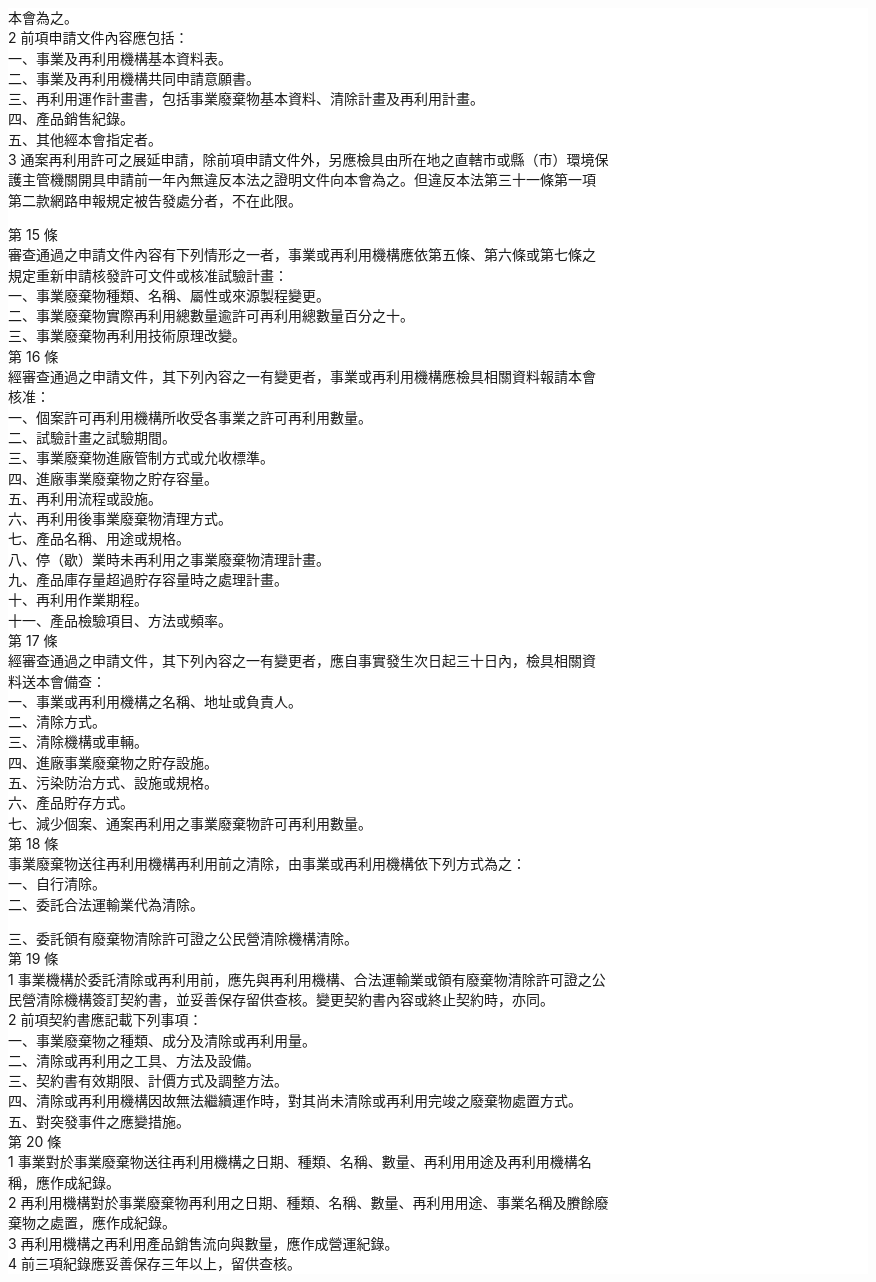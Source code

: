 本會為之。  
2 前項申請文件內容應包括：  
一、事業及再利用機構基本資料表。  
二、事業及再利用機構共同申請意願書。  
三、再利用運作計畫書，包括事業廢棄物基本資料、清除計畫及再利用計畫。  
四、產品銷售紀錄。  
五、其他經本會指定者。  
3 通案再利用許可之展延申請，除前項申請文件外，另應檢具由所在地之直轄市或縣（市）環境保  
護主管機關開具申請前一年內無違反本法之證明文件向本會為之。但違反本法第三十一條第一項  
第二款網路申報規定被告發處分者，不在此限。  


第 15 條  
審查通過之申請文件內容有下列情形之一者，事業或再利用機構應依第五條、第六條或第七條之  
規定重新申請核發許可文件或核准試驗計畫：  
一、事業廢棄物種類、名稱、屬性或來源製程變更。  
二、事業廢棄物實際再利用總數量逾許可再利用總數量百分之十。  
三、事業廢棄物再利用技術原理改變。  
第 16 條  
經審查通過之申請文件，其下列內容之一有變更者，事業或再利用機構應檢具相關資料報請本會  
核准：  
一、個案許可再利用機構所收受各事業之許可再利用數量。  
二、試驗計畫之試驗期間。  
三、事業廢棄物進廠管制方式或允收標準。  
四、進廠事業廢棄物之貯存容量。  
五、再利用流程或設施。  
六、再利用後事業廢棄物清理方式。  
七、產品名稱、用途或規格。  
八、停（歇）業時未再利用之事業廢棄物清理計畫。  
九、產品庫存量超過貯存容量時之處理計畫。  
十、再利用作業期程。  
十一、產品檢驗項目、方法或頻率。  
第 17 條  
經審查通過之申請文件，其下列內容之一有變更者，應自事實發生次日起三十日內，檢具相關資  
料送本會備查：  
一、事業或再利用機構之名稱、地址或負責人。  
二、清除方式。  
三、清除機構或車輛。  
四、進廠事業廢棄物之貯存設施。  
五、污染防治方式、設施或規格。  
六、產品貯存方式。  
七、減少個案、通案再利用之事業廢棄物許可再利用數量。  
第 18 條  
事業廢棄物送往再利用機構再利用前之清除，由事業或再利用機構依下列方式為之：  
一、自行清除。  
二、委託合法運輸業代為清除。  


三、委託領有廢棄物清除許可證之公民營清除機構清除。  
第 19 條  
1 事業機構於委託清除或再利用前，應先與再利用機構、合法運輸業或領有廢棄物清除許可證之公  
民營清除機構簽訂契約書，並妥善保存留供查核。變更契約書內容或終止契約時，亦同。  
2 前項契約書應記載下列事項：  
一、事業廢棄物之種類、成分及清除或再利用量。  
二、清除或再利用之工具、方法及設備。  
三、契約書有效期限、計價方式及調整方法。  
四、清除或再利用機構因故無法繼續運作時，對其尚未清除或再利用完竣之廢棄物處置方式。  
五、對突發事件之應變措施。  
第 20 條  
1 事業對於事業廢棄物送往再利用機構之日期、種類、名稱、數量、再利用用途及再利用機構名  
稱，應作成紀錄。  
2 再利用機構對於事業廢棄物再利用之日期、種類、名稱、數量、再利用用途、事業名稱及賸餘廢  
棄物之處置，應作成紀錄。  
3 再利用機構之再利用產品銷售流向與數量，應作成營運紀錄。  
4 前三項紀錄應妥善保存三年以上，留供查核。  
